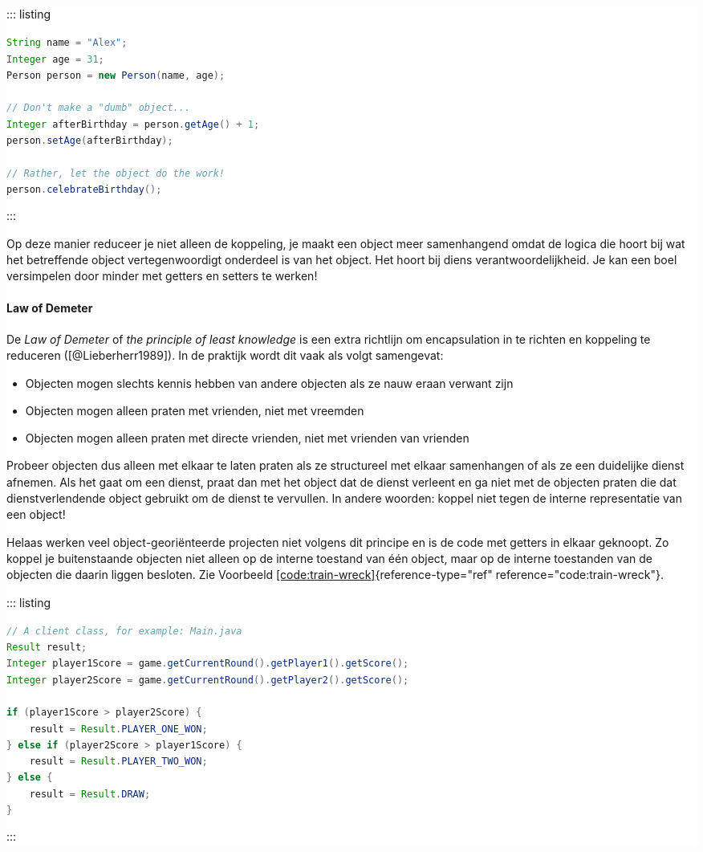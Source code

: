 ::: listing
``` {.java linenos=""}
String name = "Alex";
Integer age = 31;
Person person = new Person(name, age);

// Don't make a "dumb" object...
Integer afterBirthday = person.getAge() + 1;
person.setAge(afterBirthday);

// Rather, let the object do the work!
person.celebrateBirthday();
```
:::

Op deze manier reduceer je niet alleen de koppeling, je maakt een object
meer samenhangend omdat de logica die hoort bij wat het betreffende
object vertegenwoordigt onderdeel is van het object. Het hoort bij diens
verantwoordelijkheid. Je kan een boel versimpelen door minder met
getters en setters te werken!

#### Law of Demeter

De *Law of Demeter* of *the principle of least knowledge* is een extra
richtlijn om encapsulation in te richten en koppeling te reduceren
([@Lieberherr1989]). In de praktijk wordt dit vaak als volgt samengevat:

-   Objecten mogen slechts kennis hebben van andere objecten als ze nauw
    eraan verwant zijn

-   Objecten mogen alleen praten met vrienden, niet met vreemden

-   Objecten mogen alleen praten met directe vrienden, niet met vrienden
    van vrienden

Probeer objecten dus alleen met elkaar te laten praten als ze
structureel met elkaar samenhangen of als ze een duidelijke dienst
afnemen. Als het gaat om een dienst, praat dan met het object dat de
dienst verleent en ga niet met de objecten praten die dat
dienstverlendende object gebruikt om de dienst te vervullen. In andere
woorden: koppel niet tegen de interne representatie van een object!

Helaas werken veel object-georiënteerde projecten niet volgens dit
principe en is de code met getters in elkaar geknoopt. Zo koppel je
buitenstaande objecten niet alleen op de interne toestand van één
object, maar op de interne toestanden van de objecten die daarin liggen
besloten. Zie
Voorbeeld [\[code:train-wreck\]](#code:train-wreck){reference-type="ref"
reference="code:train-wreck"}.

::: listing
``` {.java linenos=""}
// A client class, for example: Main.java
Result result;
Integer player1Score = game.getCurrentRound().getPlayer1().getScore();
Integer player2Score = game.getCurrentRound().getPlayer2().getScore();

if (player1Score > player2Score) {
    result = Result.PLAYER_ONE_WON;
} else if (player2Score > player1Score) {
    result = Result.PLAYER_TWO_WON;
} else {
    result = Result.DRAW;
}
```
:::


[^1]: In de praktijk wordt ook wel eens verwezen naar de *4 Pillars of
